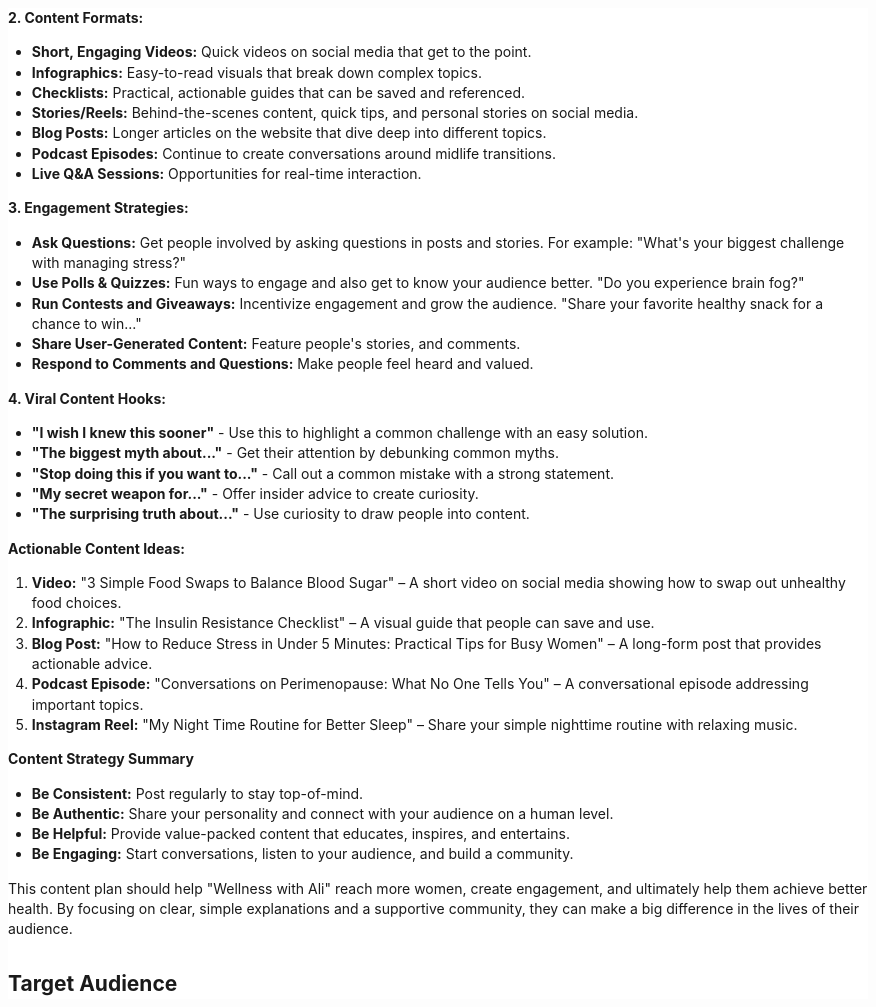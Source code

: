 **2. Content Formats:**

- **Short, Engaging Videos:** Quick videos on social media that get to the point.
- **Infographics:** Easy-to-read visuals that break down complex topics.
- **Checklists:** Practical, actionable guides that can be saved and referenced.
- **Stories/Reels:** Behind-the-scenes content, quick tips, and personal stories on social media.
- **Blog Posts:** Longer articles on the website that dive deep into different topics.
- **Podcast Episodes:** Continue to create conversations around midlife transitions.
- **Live Q&A Sessions:** Opportunities for real-time interaction.

**3. Engagement Strategies:**

- **Ask Questions:** Get people involved by asking questions in posts and stories. For example: "What's your biggest challenge with managing stress?"
- **Use Polls & Quizzes:** Fun ways to engage and also get to know your audience better. "Do you experience brain fog?"
- **Run Contests and Giveaways:** Incentivize engagement and grow the audience. "Share your favorite healthy snack for a chance to win..."
- **Share User-Generated Content:** Feature people's stories, and comments.
- **Respond to Comments and Questions:** Make people feel heard and valued.

**4. Viral Content Hooks:**

- **"I wish I knew this sooner"** - Use this to highlight a common challenge with an easy solution.
- **"The biggest myth about..."** - Get their attention by debunking common myths.
- **"Stop doing this if you want to..."** - Call out a common mistake with a strong statement.
- **"My secret weapon for..."** - Offer insider advice to create curiosity.
- **"The surprising truth about..."** - Use curiosity to draw people into content.

**Actionable Content Ideas:**

1.  **Video:** "3 Simple Food Swaps to Balance Blood Sugar" – A short video on social media showing how to swap out unhealthy food choices.
2.  **Infographic:** "The Insulin Resistance Checklist" – A visual guide that people can save and use.
3.  **Blog Post:** "How to Reduce Stress in Under 5 Minutes: Practical Tips for Busy Women" – A long-form post that provides actionable advice.
4.  **Podcast Episode:** "Conversations on Perimenopause: What No One Tells You" – A conversational episode addressing important topics.
5.  **Instagram Reel:** "My Night Time Routine for Better Sleep" – Share your simple nighttime routine with relaxing music.

**Content Strategy Summary**

- **Be Consistent:** Post regularly to stay top-of-mind.
- **Be Authentic:** Share your personality and connect with your audience on a human level.
- **Be Helpful:** Provide value-packed content that educates, inspires, and entertains.
- **Be Engaging:** Start conversations, listen to your audience, and build a community.

This content plan should help "Wellness with Ali" reach more women, create engagement, and ultimately help them achieve better health. By focusing on clear, simple explanations and a supportive community, they can make a big difference in the lives of their audience.

## Target Audience
